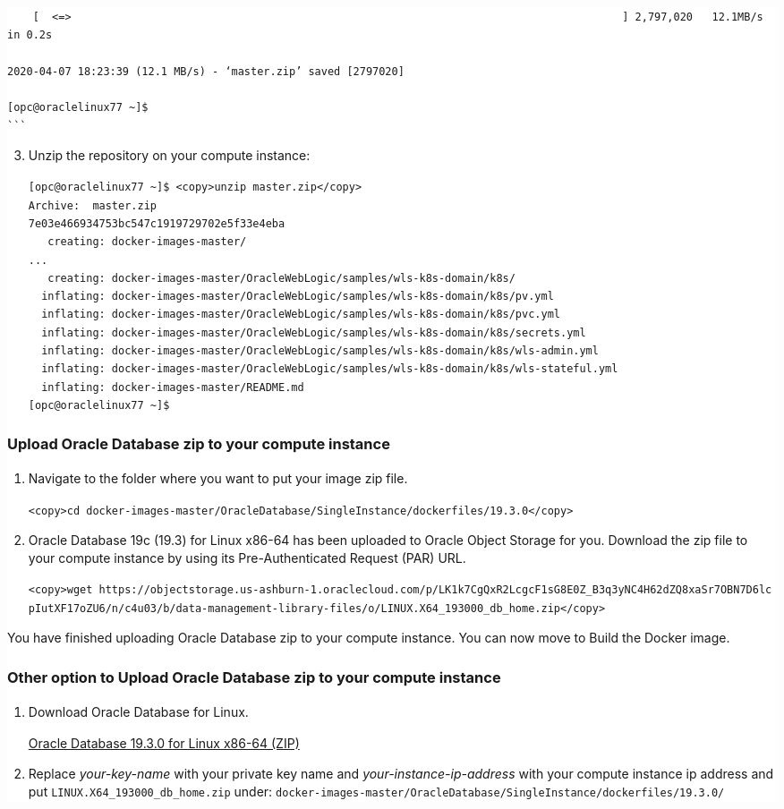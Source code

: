         [  <=>                                                                                      ] 2,797,020   12.1MB/s   in 0.2s

    2020-04-07 18:23:39 (12.1 MB/s) - ‘master.zip’ saved [2797020]

    [opc@oraclelinux77 ~]$
    ```

3. Unzip the repository on your compute instance:

    ```
    [opc@oraclelinux77 ~]$ <copy>unzip master.zip</copy>
    Archive:  master.zip
    7e03e466934753bc547c1919729702e5f33e4eba
       creating: docker-images-master/
    ...
       creating: docker-images-master/OracleWebLogic/samples/wls-k8s-domain/k8s/
      inflating: docker-images-master/OracleWebLogic/samples/wls-k8s-domain/k8s/pv.yml
      inflating: docker-images-master/OracleWebLogic/samples/wls-k8s-domain/k8s/pvc.yml
      inflating: docker-images-master/OracleWebLogic/samples/wls-k8s-domain/k8s/secrets.yml
      inflating: docker-images-master/OracleWebLogic/samples/wls-k8s-domain/k8s/wls-admin.yml
      inflating: docker-images-master/OracleWebLogic/samples/wls-k8s-domain/k8s/wls-stateful.yml
      inflating: docker-images-master/README.md
    [opc@oraclelinux77 ~]$
    ```

### Upload Oracle Database zip to your compute instance

1. Navigate to the folder where you want to put your image zip file.

    ```
    <copy>cd docker-images-master/OracleDatabase/SingleInstance/dockerfiles/19.3.0</copy>
    ```

2.  Oracle Database 19c (19.3) for Linux x86-64 has been uploaded to Oracle Object Storage for you. Download the zip file to your compute instance by using its Pre-Authenticated Request (PAR) URL.

    ```
    <copy>wget https://objectstorage.us-ashburn-1.oraclecloud.com/p/LK1k7CgQxR2LcgcF1sG8E0Z_B3q3yNC4H62dZQ8xaSr7OBN7D6lcpIutXF17oZU6/n/c4u03/b/data-management-library-files/o/LINUX.X64_193000_db_home.zip</copy>
    ```

You have finished uploading Oracle Database zip to your compute instance. You can now move to Build the Docker image.

### Other option to Upload Oracle Database zip to your compute instance

1. Download Oracle Database for Linux.

    [Oracle Database 19.3.0 for Linux x86-64 (ZIP)](https://www.oracle.com/database/technologies/oracle-database-software-downloads.html)

2. Replace *your-key-name* with your private key name and *your-instance-ip-address* with your compute instance ip address and put `LINUX.X64_193000_db_home.zip` under: `docker-images-master/OracleDatabase/SingleInstance/dockerfiles/19.3.0/`
